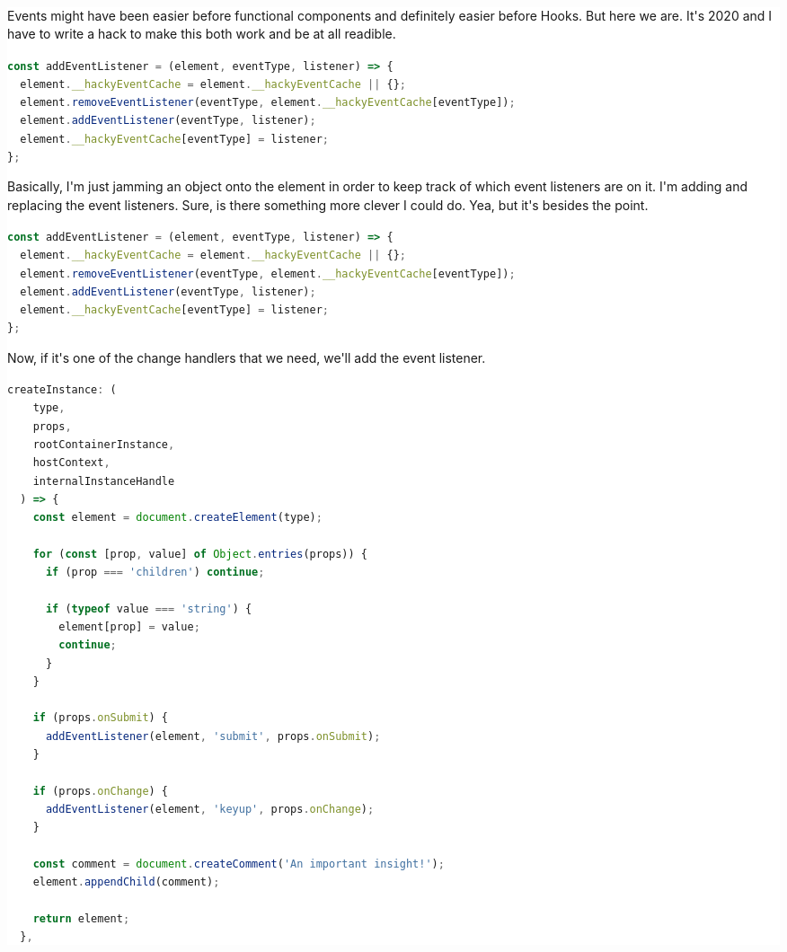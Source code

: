 Events might have been easier before functional components and definitely easier before Hooks. But here we are. It's 2020 and I have to write a hack to make this both work and be at all readible.

```js
const addEventListener = (element, eventType, listener) => {
  element.__hackyEventCache = element.__hackyEventCache || {};
  element.removeEventListener(eventType, element.__hackyEventCache[eventType]);
  element.addEventListener(eventType, listener);
  element.__hackyEventCache[eventType] = listener;
};
```

Basically, I'm just jamming an object onto the element in order to keep track of which event listeners are on it. I'm adding and replacing the event listeners. Sure, is there something more clever I could do. Yea, but it's besides the point.

```js
const addEventListener = (element, eventType, listener) => {
  element.__hackyEventCache = element.__hackyEventCache || {};
  element.removeEventListener(eventType, element.__hackyEventCache[eventType]);
  element.addEventListener(eventType, listener);
  element.__hackyEventCache[eventType] = listener;
};
```

Now, if it's one of the change handlers that we need, we'll add the event listener.

```js
createInstance: (
    type,
    props,
    rootContainerInstance,
    hostContext,
    internalInstanceHandle
  ) => {
    const element = document.createElement(type);

    for (const [prop, value] of Object.entries(props)) {
      if (prop === 'children') continue;

      if (typeof value === 'string') {
        element[prop] = value;
        continue;
      }
    }

    if (props.onSubmit) {
      addEventListener(element, 'submit', props.onSubmit);
    }

    if (props.onChange) {
      addEventListener(element, 'keyup', props.onChange);
    }

    const comment = document.createComment('An important insight!');
    element.appendChild(comment);

    return element;
  },
```
